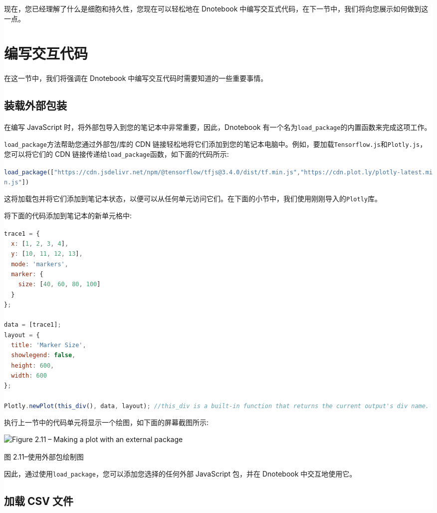 现在，您已经理解了什么是细胞和持久性，您现在可以轻松地在 Dnotebook 中编写交互式代码，在下一节中，我们将向您展示如何做到这一点。

# 编写交互代码

在这一节中，我们将强调在 Dnotebook 中编写交互代码时需要知道的一些重要事情。

## 装载外部包装

在编写 JavaScript 时，将外部包导入到您的笔记本中非常重要，因此，Dnotebook 有一个名为`load_package`的内置函数来完成这项工作。

`load_package`方法帮助您通过外部包/库的 CDN 链接轻松地将它们添加到您的笔记本电脑中。例如，要加载`Tensorflow.js`和`Plotly.js`，您可以将它们的 CDN 链接传递给`load_package`函数，如下面的代码所示:

```js
load_package(["https://cdn.jsdelivr.net/npm/@tensorflow/tfjs@3.4.0/dist/tf.min.js","https://cdn.plot.ly/plotly-latest.min.js"])
```

这将加载包并将它们添加到笔记本状态，以便可以从任何单元访问它们。在下面的小节中，我们使用刚刚导入的`Plotly`库。

将下面的代码添加到笔记本的新单元格中:

```js
trace1 = {
  x: [1, 2, 3, 4],
  y: [10, 11, 12, 13],
  mode: 'markers',
  marker: {
    size: [40, 60, 80, 100]
  }
};

data = [trace1];
layout = {
  title: 'Marker Size',
  showlegend: false,
  height: 600,
  width: 600
};

Plotly.newPlot(this_div(), data, layout); //this_div is a built-in function that returns the current output's div name.
```

执行上一节中的代码单元将显示一个绘图，如下面的屏幕截图所示:

![Figure 2.11 – Making a plot with an external package 
](img/B17076_02_11.jpg)

图 2.11–使用外部包绘制图

因此，通过使用`load_package`，您可以添加您选择的任何外部 JavaScript 包，并在 Dnotebook 中交互地使用它。

## 加载 CSV 文件
